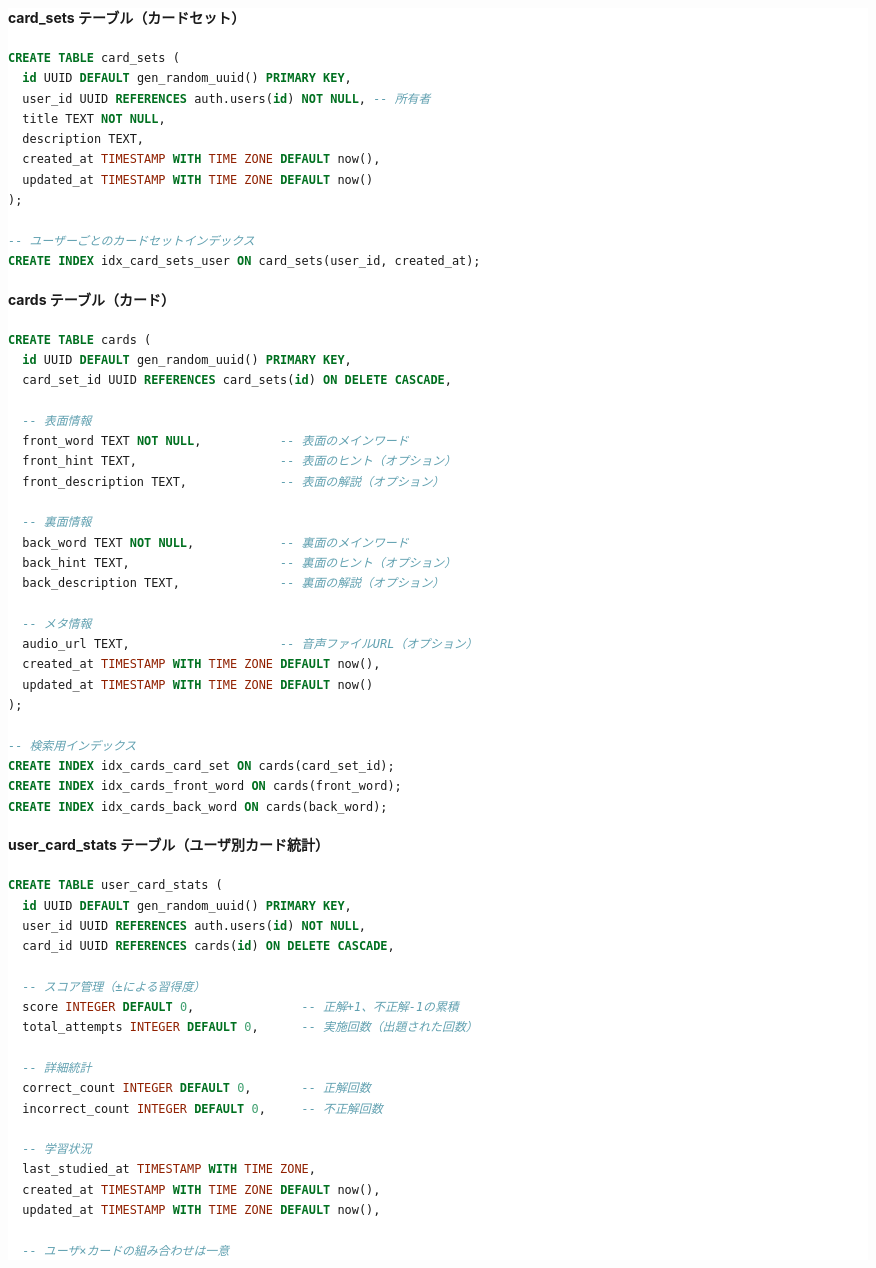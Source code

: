 #### card_sets テーブル（カードセット）
```sql
CREATE TABLE card_sets (
  id UUID DEFAULT gen_random_uuid() PRIMARY KEY,
  user_id UUID REFERENCES auth.users(id) NOT NULL, -- 所有者
  title TEXT NOT NULL,
  description TEXT,
  created_at TIMESTAMP WITH TIME ZONE DEFAULT now(),
  updated_at TIMESTAMP WITH TIME ZONE DEFAULT now()
);

-- ユーザーごとのカードセットインデックス
CREATE INDEX idx_card_sets_user ON card_sets(user_id, created_at);
```

#### cards テーブル（カード）
```sql
CREATE TABLE cards (
  id UUID DEFAULT gen_random_uuid() PRIMARY KEY,
  card_set_id UUID REFERENCES card_sets(id) ON DELETE CASCADE,
  
  -- 表面情報
  front_word TEXT NOT NULL,           -- 表面のメインワード
  front_hint TEXT,                    -- 表面のヒント（オプション）
  front_description TEXT,             -- 表面の解説（オプション）
  
  -- 裏面情報
  back_word TEXT NOT NULL,            -- 裏面のメインワード
  back_hint TEXT,                     -- 裏面のヒント（オプション）
  back_description TEXT,              -- 裏面の解説（オプション）
  
  -- メタ情報
  audio_url TEXT,                     -- 音声ファイルURL（オプション）
  created_at TIMESTAMP WITH TIME ZONE DEFAULT now(),
  updated_at TIMESTAMP WITH TIME ZONE DEFAULT now()
);

-- 検索用インデックス
CREATE INDEX idx_cards_card_set ON cards(card_set_id);
CREATE INDEX idx_cards_front_word ON cards(front_word);
CREATE INDEX idx_cards_back_word ON cards(back_word);
```

#### user_card_stats テーブル（ユーザ別カード統計）
```sql
CREATE TABLE user_card_stats (
  id UUID DEFAULT gen_random_uuid() PRIMARY KEY,
  user_id UUID REFERENCES auth.users(id) NOT NULL,
  card_id UUID REFERENCES cards(id) ON DELETE CASCADE,
  
  -- スコア管理（±による習得度）
  score INTEGER DEFAULT 0,               -- 正解+1、不正解-1の累積
  total_attempts INTEGER DEFAULT 0,      -- 実施回数（出題された回数）
  
  -- 詳細統計
  correct_count INTEGER DEFAULT 0,       -- 正解回数
  incorrect_count INTEGER DEFAULT 0,     -- 不正解回数
  
  -- 学習状況
  last_studied_at TIMESTAMP WITH TIME ZONE,
  created_at TIMESTAMP WITH TIME ZONE DEFAULT now(),
  updated_at TIMESTAMP WITH TIME ZONE DEFAULT now(),
  
  -- ユーザ×カードの組み合わせは一意
```